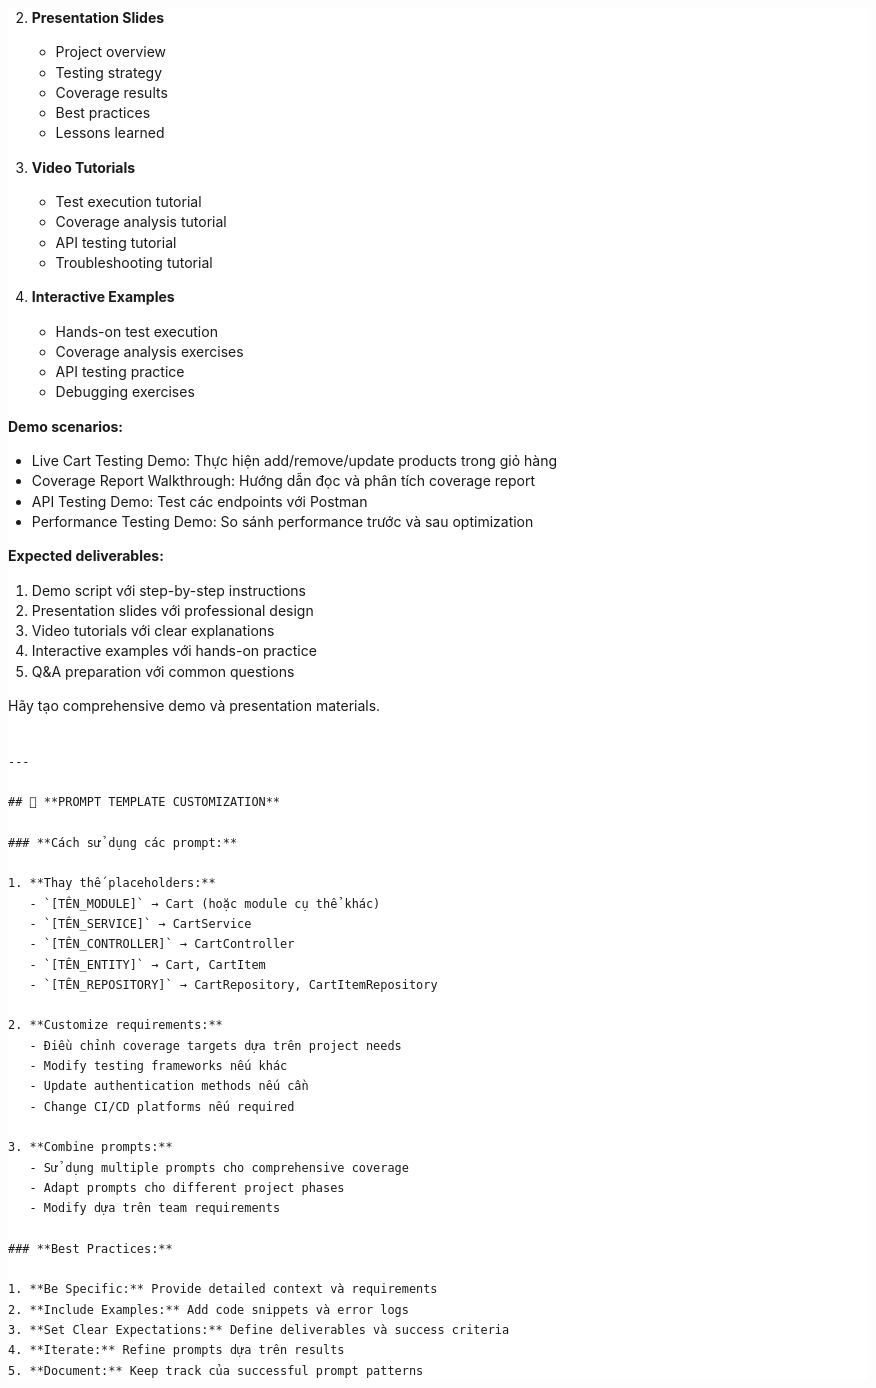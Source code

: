 2. **Presentation Slides**
   - Project overview
   - Testing strategy
   - Coverage results
   - Best practices
   - Lessons learned

3. **Video Tutorials**
   - Test execution tutorial
   - Coverage analysis tutorial
   - API testing tutorial
   - Troubleshooting tutorial

4. **Interactive Examples**
   - Hands-on test execution
   - Coverage analysis exercises
   - API testing practice
   - Debugging exercises

**Demo scenarios:**
- Live Cart Testing Demo: Thực hiện add/remove/update products trong giỏ hàng
- Coverage Report Walkthrough: Hướng dẫn đọc và phân tích coverage report
- API Testing Demo: Test các endpoints với Postman
- Performance Testing Demo: So sánh performance trước và sau optimization

**Expected deliverables:**
1. Demo script với step-by-step instructions
2. Presentation slides với professional design
3. Video tutorials với clear explanations
4. Interactive examples với hands-on practice
5. Q&A preparation với common questions

Hãy tạo comprehensive demo và presentation materials.
```

---

## 🎯 **PROMPT TEMPLATE CUSTOMIZATION**

### **Cách sử dụng các prompt:**

1. **Thay thế placeholders:**
   - `[TÊN_MODULE]` → Cart (hoặc module cụ thể khác)
   - `[TÊN_SERVICE]` → CartService
   - `[TÊN_CONTROLLER]` → CartController
   - `[TÊN_ENTITY]` → Cart, CartItem
   - `[TÊN_REPOSITORY]` → CartRepository, CartItemRepository

2. **Customize requirements:**
   - Điều chỉnh coverage targets dựa trên project needs
   - Modify testing frameworks nếu khác
   - Update authentication methods nếu cần
   - Change CI/CD platforms nếu required

3. **Combine prompts:**
   - Sử dụng multiple prompts cho comprehensive coverage
   - Adapt prompts cho different project phases
   - Modify dựa trên team requirements

### **Best Practices:**

1. **Be Specific:** Provide detailed context và requirements
2. **Include Examples:** Add code snippets và error logs
3. **Set Clear Expectations:** Define deliverables và success criteria
4. **Iterate:** Refine prompts dựa trên results
5. **Document:** Keep track của successful prompt patterns
```